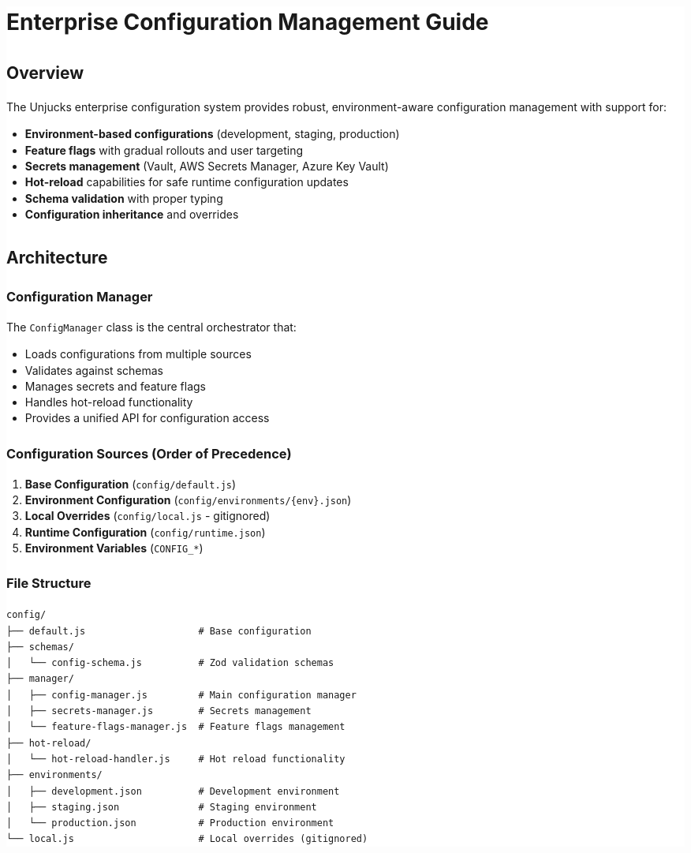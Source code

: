 # Enterprise Configuration Management Guide

## Overview

The Unjucks enterprise configuration system provides robust, environment-aware configuration management with support for:

- **Environment-based configurations** (development, staging, production)
- **Feature flags** with gradual rollouts and user targeting
- **Secrets management** (Vault, AWS Secrets Manager, Azure Key Vault)
- **Hot-reload** capabilities for safe runtime configuration updates
- **Schema validation** with proper typing
- **Configuration inheritance** and overrides

## Architecture

### Configuration Manager

The `ConfigManager` class is the central orchestrator that:
- Loads configurations from multiple sources
- Validates against schemas
- Manages secrets and feature flags
- Handles hot-reload functionality
- Provides a unified API for configuration access

### Configuration Sources (Order of Precedence)

1. **Base Configuration** (`config/default.js`)
2. **Environment Configuration** (`config/environments/{env}.json`)
3. **Local Overrides** (`config/local.js` - gitignored)
4. **Runtime Configuration** (`config/runtime.json`)
5. **Environment Variables** (`CONFIG_*`)

### File Structure

```
config/
├── default.js                    # Base configuration
├── schemas/
│   └── config-schema.js          # Zod validation schemas
├── manager/
│   ├── config-manager.js         # Main configuration manager
│   ├── secrets-manager.js        # Secrets management
│   └── feature-flags-manager.js  # Feature flags management
├── hot-reload/
│   └── hot-reload-handler.js     # Hot reload functionality
├── environments/
│   ├── development.json          # Development environment
│   ├── staging.json              # Staging environment
│   └── production.json           # Production environment
└── local.js                      # Local overrides (gitignored)
```
